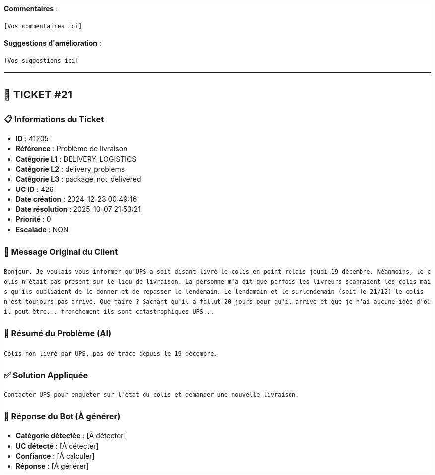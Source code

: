 **Commentaires** :
```
[Vos commentaires ici]
```

**Suggestions d'amélioration** :
```
[Vos suggestions ici]
```

---

## 🎫 TICKET #21

### 📋 Informations du Ticket
- **ID** : 41205
- **Référence** : Problème de livraison 
- **Catégorie L1** : DELIVERY_LOGISTICS
- **Catégorie L2** : delivery_problems
- **Catégorie L3** : package_not_delivered
- **UC ID** : 426
- **Date création** : 2024-12-23 00:49:16
- **Date résolution** : 2025-10-07 21:53:21
- **Priorité** : 0
- **Escalade** : NON

### 💬 Message Original du Client
```
Bonjour. Je voulais vous informer qu'UPS a soit disant livré le colis en point relais jeudi 19 décembre. Néanmoins, le colis n'était pas présent sur le lieu de livraison. La personne m'a dit que parfois les livreurs scannaient les colis mais qu'ils oubliaient de le donner et de repasser le lendemain. Le lendamain et le surlendemain (soit le 21/12) le colis n'est toujours pas arrivé. Que faire ? Sachant qu'il a fallut 20 jours pour qu'il arrive et que je n'ai aucune idée d'où il peut être... franchement ils sont catastrophiques UPS... 

```

### 📝 Résumé du Problème (AI)
```
Colis non livré par UPS, pas de trace depuis le 19 décembre.
```

### ✅ Solution Appliquée
```
Contacter UPS pour enquêter sur l'état du colis et demander une nouvelle livraison.
```

### 🤖 Réponse du Bot (À générer)
- **Catégorie détectée** : [À détecter]
- **UC détecté** : [À détecter]
- **Confiance** : [À calculer]
- **Réponse** : [À générer]
